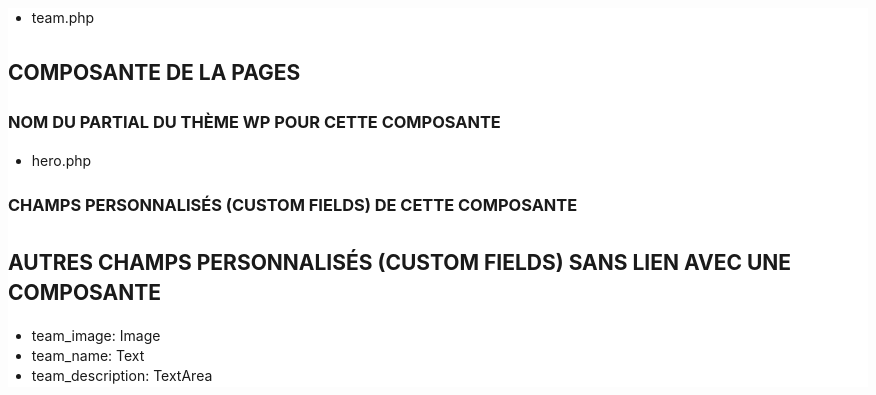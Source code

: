 - team.php

## COMPOSANTE DE LA PAGES

### NOM DU PARTIAL DU THÈME WP POUR CETTE COMPOSANTE

- hero.php

### CHAMPS PERSONNALISÉS (CUSTOM FIELDS) DE CETTE COMPOSANTE

## AUTRES CHAMPS PERSONNALISÉS (CUSTOM FIELDS) SANS LIEN AVEC UNE COMPOSANTE

- team_image: Image
- team_name: Text
- team_description: TextArea
